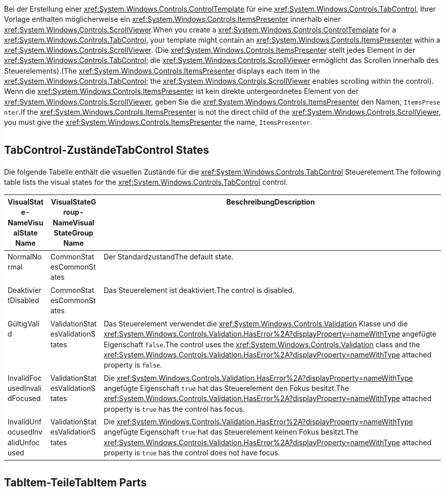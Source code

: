  <span data-ttu-id="a2ae1-113">Bei der Erstellung einer <xref:System.Windows.Controls.ControlTemplate> für eine <xref:System.Windows.Controls.TabControl>, Ihrer Vorlage enthalten möglicherweise ein <xref:System.Windows.Controls.ItemsPresenter> innerhalb einer <xref:System.Windows.Controls.ScrollViewer>.</span><span class="sxs-lookup"><span data-stu-id="a2ae1-113">When you create a <xref:System.Windows.Controls.ControlTemplate> for a <xref:System.Windows.Controls.TabControl>, your template might contain an <xref:System.Windows.Controls.ItemsPresenter> within a <xref:System.Windows.Controls.ScrollViewer>.</span></span> <span data-ttu-id="a2ae1-114">(Die <xref:System.Windows.Controls.ItemsPresenter> stellt jedes Element in der <xref:System.Windows.Controls.TabControl>; die <xref:System.Windows.Controls.ScrollViewer> ermöglicht das Scrollen innerhalb des Steuerelements).</span><span class="sxs-lookup"><span data-stu-id="a2ae1-114">(The <xref:System.Windows.Controls.ItemsPresenter> displays each item in the <xref:System.Windows.Controls.TabControl>; the <xref:System.Windows.Controls.ScrollViewer> enables scrolling within the control).</span></span>  <span data-ttu-id="a2ae1-115">Wenn die <xref:System.Windows.Controls.ItemsPresenter> ist kein direkte untergeordnetes Element von der <xref:System.Windows.Controls.ScrollViewer>, geben Sie die <xref:System.Windows.Controls.ItemsPresenter> den Namen, `ItemsPresenter`.</span><span class="sxs-lookup"><span data-stu-id="a2ae1-115">If the <xref:System.Windows.Controls.ItemsPresenter> is not the direct child of the <xref:System.Windows.Controls.ScrollViewer>, you must give the <xref:System.Windows.Controls.ItemsPresenter> the name, `ItemsPresenter`.</span></span>  
  
## <a name="tabcontrol-states"></a><span data-ttu-id="a2ae1-116">TabControl-Zustände</span><span class="sxs-lookup"><span data-stu-id="a2ae1-116">TabControl States</span></span>  
 <span data-ttu-id="a2ae1-117">Die folgende Tabelle enthält die visuellen Zustände für die <xref:System.Windows.Controls.TabControl> Steuerelement.</span><span class="sxs-lookup"><span data-stu-id="a2ae1-117">The following table lists the visual states for the <xref:System.Windows.Controls.TabControl> control.</span></span>  
  
|<span data-ttu-id="a2ae1-118">VisualState-Name</span><span class="sxs-lookup"><span data-stu-id="a2ae1-118">VisualState Name</span></span>|<span data-ttu-id="a2ae1-119">VisualStateGroup-Name</span><span class="sxs-lookup"><span data-stu-id="a2ae1-119">VisualStateGroup Name</span></span>|<span data-ttu-id="a2ae1-120">Beschreibung</span><span class="sxs-lookup"><span data-stu-id="a2ae1-120">Description</span></span>|  
|----------------------|---------------------------|-----------------|  
|<span data-ttu-id="a2ae1-121">Normal</span><span class="sxs-lookup"><span data-stu-id="a2ae1-121">Normal</span></span>|<span data-ttu-id="a2ae1-122">CommonStates</span><span class="sxs-lookup"><span data-stu-id="a2ae1-122">CommonStates</span></span>|<span data-ttu-id="a2ae1-123">Der Standardzustand</span><span class="sxs-lookup"><span data-stu-id="a2ae1-123">The default state.</span></span>|  
|<span data-ttu-id="a2ae1-124">Deaktiviert</span><span class="sxs-lookup"><span data-stu-id="a2ae1-124">Disabled</span></span>|<span data-ttu-id="a2ae1-125">CommonStates</span><span class="sxs-lookup"><span data-stu-id="a2ae1-125">CommonStates</span></span>|<span data-ttu-id="a2ae1-126">Das Steuerelement ist deaktiviert.</span><span class="sxs-lookup"><span data-stu-id="a2ae1-126">The control is disabled.</span></span>|  
|<span data-ttu-id="a2ae1-127">Gültig</span><span class="sxs-lookup"><span data-stu-id="a2ae1-127">Valid</span></span>|<span data-ttu-id="a2ae1-128">ValidationStates</span><span class="sxs-lookup"><span data-stu-id="a2ae1-128">ValidationStates</span></span>|<span data-ttu-id="a2ae1-129">Das Steuerelement verwendet die <xref:System.Windows.Controls.Validation> Klasse und die <xref:System.Windows.Controls.Validation.HasError%2A?displayProperty=nameWithType> angefügte Eigenschaft `false`.</span><span class="sxs-lookup"><span data-stu-id="a2ae1-129">The control uses the <xref:System.Windows.Controls.Validation> class and the <xref:System.Windows.Controls.Validation.HasError%2A?displayProperty=nameWithType> attached property is `false`.</span></span>|  
|<span data-ttu-id="a2ae1-130">InvalidFocused</span><span class="sxs-lookup"><span data-stu-id="a2ae1-130">InvalidFocused</span></span>|<span data-ttu-id="a2ae1-131">ValidationStates</span><span class="sxs-lookup"><span data-stu-id="a2ae1-131">ValidationStates</span></span>|<span data-ttu-id="a2ae1-132">Die <xref:System.Windows.Controls.Validation.HasError%2A?displayProperty=nameWithType> angefügte Eigenschaft `true` hat das Steuerelement den Fokus besitzt.</span><span class="sxs-lookup"><span data-stu-id="a2ae1-132">The <xref:System.Windows.Controls.Validation.HasError%2A?displayProperty=nameWithType> attached property is `true` has the control has focus.</span></span>|  
|<span data-ttu-id="a2ae1-133">InvalidUnfocused</span><span class="sxs-lookup"><span data-stu-id="a2ae1-133">InvalidUnfocused</span></span>|<span data-ttu-id="a2ae1-134">ValidationStates</span><span class="sxs-lookup"><span data-stu-id="a2ae1-134">ValidationStates</span></span>|<span data-ttu-id="a2ae1-135">Die <xref:System.Windows.Controls.Validation.HasError%2A?displayProperty=nameWithType> angefügte Eigenschaft `true` hat das Steuerelement keinen Fokus besitzt.</span><span class="sxs-lookup"><span data-stu-id="a2ae1-135">The <xref:System.Windows.Controls.Validation.HasError%2A?displayProperty=nameWithType> attached property is `true` has the control does not have focus.</span></span>|  
  
## <a name="tabitem-parts"></a><span data-ttu-id="a2ae1-136">TabItem-Teile</span><span class="sxs-lookup"><span data-stu-id="a2ae1-136">TabItem Parts</span></span>  